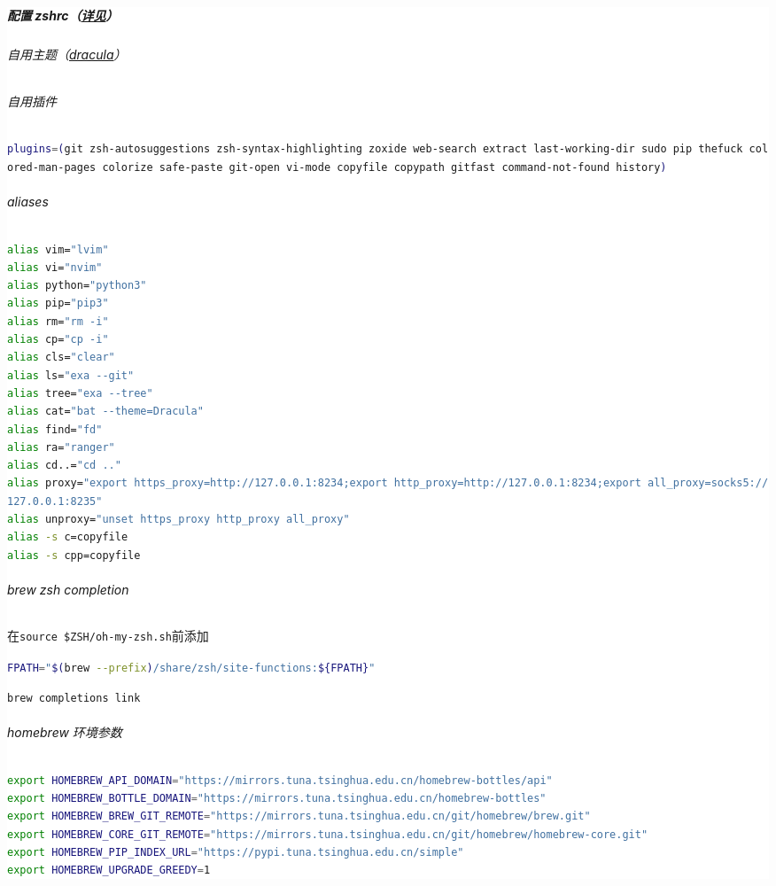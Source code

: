 ##### 配置 zshrc（[详见](https://github.com/xhwhis/config/blob/master/zshrc)）

###### 自用主题（[dracula](https://draculatheme.com/zsh)）

###### 自用插件

```sh
plugins=(git zsh-autosuggestions zsh-syntax-highlighting zoxide web-search extract last-working-dir sudo pip thefuck colored-man-pages colorize safe-paste git-open vi-mode copyfile copypath gitfast command-not-found history)
```

###### aliases

```sh
alias vim="lvim"
alias vi="nvim"
alias python="python3"
alias pip="pip3"
alias rm="rm -i"
alias cp="cp -i"
alias cls="clear"
alias ls="exa --git"
alias tree="exa --tree"
alias cat="bat --theme=Dracula"
alias find="fd"
alias ra="ranger"
alias cd..="cd .."
alias proxy="export https_proxy=http://127.0.0.1:8234;export http_proxy=http://127.0.0.1:8234;export all_proxy=socks5://127.0.0.1:8235"
alias unproxy="unset https_proxy http_proxy all_proxy"
alias -s c=copyfile
alias -s cpp=copyfile
```

###### brew zsh completion

在`source $ZSH/oh-my-zsh.sh`前添加

```sh
FPATH="$(brew --prefix)/share/zsh/site-functions:${FPATH}"
```

```sh
brew completions link
```

###### homebrew 环境参数

```sh
export HOMEBREW_API_DOMAIN="https://mirrors.tuna.tsinghua.edu.cn/homebrew-bottles/api"
export HOMEBREW_BOTTLE_DOMAIN="https://mirrors.tuna.tsinghua.edu.cn/homebrew-bottles"
export HOMEBREW_BREW_GIT_REMOTE="https://mirrors.tuna.tsinghua.edu.cn/git/homebrew/brew.git"
export HOMEBREW_CORE_GIT_REMOTE="https://mirrors.tuna.tsinghua.edu.cn/git/homebrew/homebrew-core.git"
export HOMEBREW_PIP_INDEX_URL="https://pypi.tuna.tsinghua.edu.cn/simple"
export HOMEBREW_UPGRADE_GREEDY=1
```
